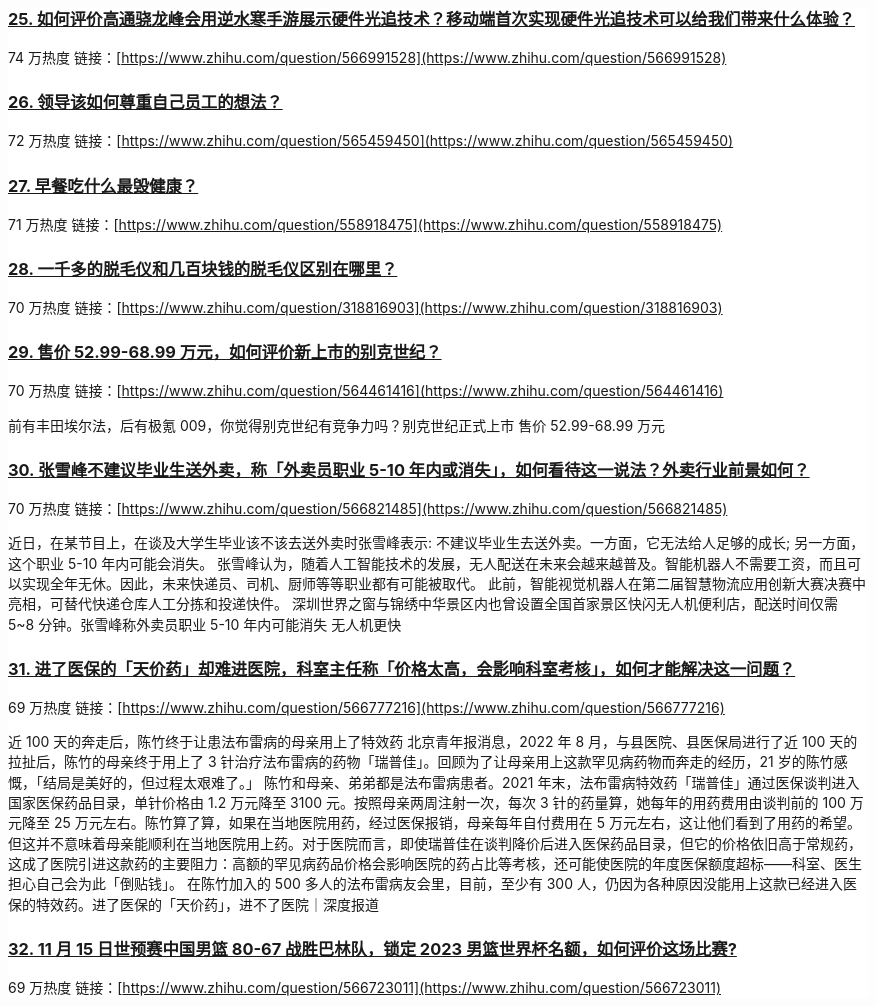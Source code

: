 

### [25. 如何评价高通骁龙峰会用逆水寒手游展示硬件光追技术？移动端首次实现硬件光追技术可以给我们带来什么体验？](https://www.zhihu.com/question/566991528)
74 万热度 链接：[https://www.zhihu.com/question/566991528](https://www.zhihu.com/question/566991528)



### [26. 领导该如何尊重自己员工的想法？](https://www.zhihu.com/question/565459450)
72 万热度 链接：[https://www.zhihu.com/question/565459450](https://www.zhihu.com/question/565459450)



### [27. 早餐吃什么最毁健康？](https://www.zhihu.com/question/558918475)
71 万热度 链接：[https://www.zhihu.com/question/558918475](https://www.zhihu.com/question/558918475)



### [28. 一千多的脱毛仪和几百块钱的脱毛仪区别在哪里？](https://www.zhihu.com/question/318816903)
70 万热度 链接：[https://www.zhihu.com/question/318816903](https://www.zhihu.com/question/318816903)



### [29. 售价 52.99-68.99 万元，如何评价新上市的别克世纪？](https://www.zhihu.com/question/564461416)
70 万热度 链接：[https://www.zhihu.com/question/564461416](https://www.zhihu.com/question/564461416)

前有丰田埃尔法，后有极氪 009，你觉得别克世纪有竞争力吗？别克世纪正式上市 售价 52.99-68.99 万元

### [30. 张雪峰不建议毕业生送外卖，称「外卖员职业 5-10 年内或消失」，如何看待这一说法？外卖行业前景如何？](https://www.zhihu.com/question/566821485)
70 万热度 链接：[https://www.zhihu.com/question/566821485](https://www.zhihu.com/question/566821485)

近日，在某节目上，在谈及大学生毕业该不该去送外卖时张雪峰表示: 不建议毕业生去送外卖。一方面，它无法给人足够的成长; 另一方面，这个职业 5-10 年内可能会消失。 张雪峰认为，随着人工智能技术的发展，无人配送在未来会越来越普及。智能机器人不需要工资，而且可以实现全年无休。因此，未来快递员、司机、厨师等等职业都有可能被取代。 此前，智能视觉机器人在第二届智慧物流应用创新大赛决赛中亮相，可替代快递仓库人工分拣和投递快件。 深圳世界之窗与锦绣中华景区内也曾设置全国首家景区快闪无人机便利店，配送时间仅需 5~8 分钟。张雪峰称外卖员职业 5-10 年内可能消失 无人机更快

### [31. 进了医保的「天价药」却难进医院，科室主任称「价格太高，会影响科室考核」，如何才能解决这一问题？](https://www.zhihu.com/question/566777216)
69 万热度 链接：[https://www.zhihu.com/question/566777216](https://www.zhihu.com/question/566777216)

近 100 天的奔走后，陈竹终于让患法布雷病的母亲用上了特效药 北京青年报消息，2022 年 8 月，与县医院、县医保局进行了近 100 天的拉扯后，陈竹的母亲终于用上了 3 针治疗法布雷病的药物「瑞普佳」。回顾为了让母亲用上这款罕见病药物而奔走的经历，21 岁的陈竹感慨，「结局是美好的，但过程太艰难了。」 陈竹和母亲、弟弟都是法布雷病患者。2021 年末，法布雷病特效药「瑞普佳」通过医保谈判进入国家医保药品目录，单针价格由 1.2 万元降至 3100 元。按照母亲两周注射一次，每次 3 针的药量算，她每年的用药费用由谈判前的 100 万元降至 25 万元左右。陈竹算了算，如果在当地医院用药，经过医保报销，母亲每年自付费用在 5 万元左右，这让他们看到了用药的希望。 但这并不意味着母亲能顺利在当地医院用上药。对于医院而言，即使瑞普佳在谈判降价后进入医保药品目录，但它的价格依旧高于常规药，这成了医院引进这款药的主要阻力：高额的罕见病药品价格会影响医院的药占比等考核，还可能使医院的年度医保额度超标——科室、医生担心自己会为此「倒贴钱」。 在陈竹加入的 500 多人的法布雷病友会里，目前，至少有 300 人，仍因为各种原因没能用上这款已经进入医保的特效药。进了医保的「天价药」，进不了医院｜深度报道

### [32. 11 月 15 日世预赛中国男篮 80-67 战胜巴林队，锁定 2023 男篮世界杯名额，如何评价这场比赛?](https://www.zhihu.com/question/566723011)
69 万热度 链接：[https://www.zhihu.com/question/566723011](https://www.zhihu.com/question/566723011)
